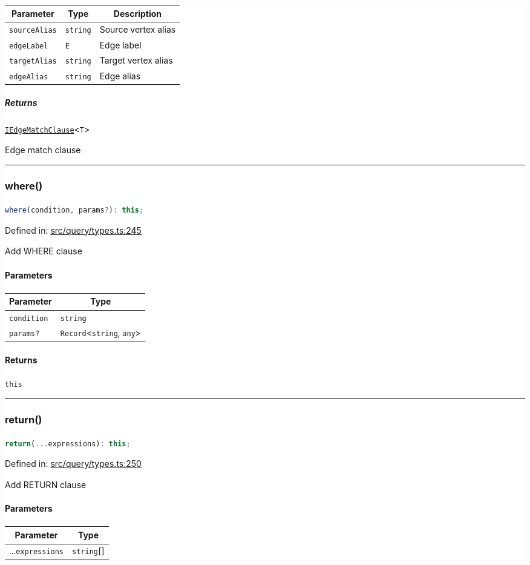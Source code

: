 | Parameter | Type | Description |
| ------ | ------ | ------ |
| `sourceAlias` | `string` | Source vertex alias |
| `edgeLabel` | `E` | Edge label |
| `targetAlias` | `string` | Target vertex alias |
| `edgeAlias` | `string` | Edge alias |

##### Returns

[`IEdgeMatchClause`](/ageSchemaClient/api-generated/interfaces/IEdgeMatchClause.md)\<`T`\>

Edge match clause

***

### where()

```ts
where(condition, params?): this;
```

Defined in: [src/query/types.ts:245](https://github.com/standardbeagle/ageSchemaClient/blob/main/src/query/types.ts#L245)

Add WHERE clause

#### Parameters

| Parameter | Type |
| ------ | ------ |
| `condition` | `string` |
| `params?` | `Record`\<`string`, `any`\> |

#### Returns

`this`

***

### return()

```ts
return(...expressions): this;
```

Defined in: [src/query/types.ts:250](https://github.com/standardbeagle/ageSchemaClient/blob/main/src/query/types.ts#L250)

Add RETURN clause

#### Parameters

| Parameter | Type |
| ------ | ------ |
| ...`expressions` | `string`[] |

